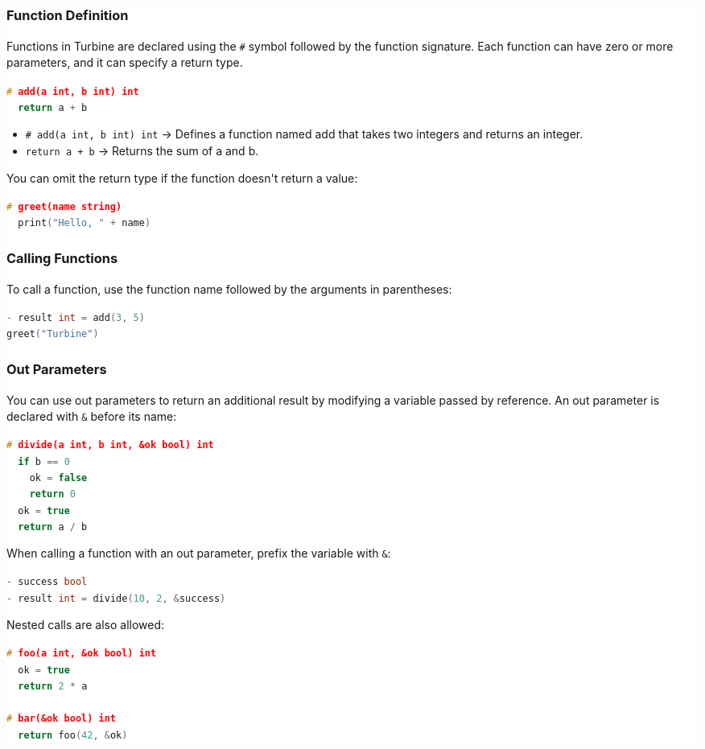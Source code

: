 ### Function Definition

Functions in Turbine are declared using the `#` symbol followed by the function signature. Each function can have zero or more parameters, and it can specify a return type. 

```cpp
# add(a int, b int) int
  return a + b
```

- `# add(a int, b int) int` → Defines a function named add that takes two integers and returns an integer.
- `return a + b` → Returns the sum of a and b.

You can omit the return type if the function doesn't return a value:

```cpp
# greet(name string)
  print("Hello, " + name)
```

### Calling Functions

To call a function, use the function name followed by the arguments in parentheses:

```cpp
- result int = add(3, 5)
greet("Turbine")
```

### Out Parameters

You can use out parameters to return an additional result by modifying a variable passed by reference.
An out parameter is declared with `&` before its name:

```cpp
# divide(a int, b int, &ok bool) int
  if b == 0
    ok = false
    return 0
  ok = true
  return a / b
```

When calling a function with an out parameter, prefix the variable with `&`:

```cpp
- success bool
- result int = divide(10, 2, &success)
```

Nested calls are also allowed:

```cpp
# foo(a int, &ok bool) int
  ok = true
  return 2 * a

# bar(&ok bool) int
  return foo(42, &ok)
```
